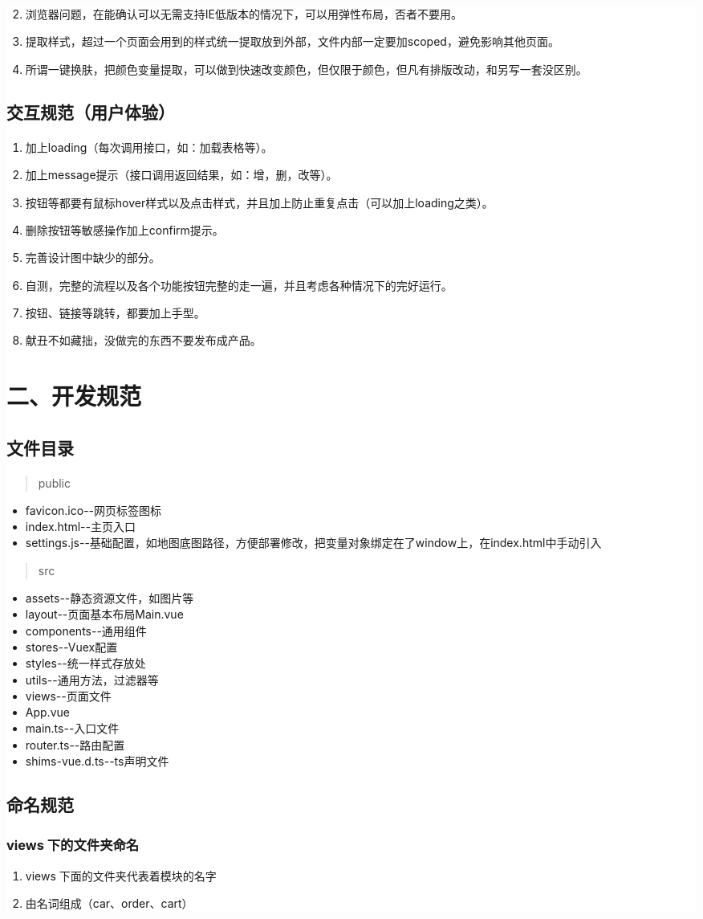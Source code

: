 2. 浏览器问题，在能确认可以无需支持IE低版本的情况下，可以用弹性布局，否者不要用。

3. 提取样式，超过一个页面会用到的样式统一提取放到外部，文件内部一定要加scoped，避免影响其他页面。

4. 所谓一键换肤，把颜色变量提取，可以做到快速改变颜色，但仅限于颜色，但凡有排版改动，和另写一套没区别。

## 交互规范（用户体验）

1. 加上loading（每次调用接口，如：加载表格等）。

2. 加上message提示（接口调用返回结果，如：增，删，改等）。

3. 按钮等都要有鼠标hover样式以及点击样式，并且加上防止重复点击（可以加上loading之类）。

4. 删除按钮等敏感操作加上confirm提示。

5. 完善设计图中缺少的部分。

6. 自测，完整的流程以及各个功能按钮完整的走一遍，并且考虑各种情况下的完好运行。

7. 按钮、链接等跳转，都要加上手型。

8. 献丑不如藏拙，没做完的东西不要发布成产品。

# 二、开发规范

## 文件目录

> public

- favicon.ico--网页标签图标
- index.html--主页入口
- settings.js--基础配置，如地图底图路径，方便部署修改，把变量对象绑定在了window上，在index.html中手动引入

> src

- assets--静态资源文件，如图片等
- layout--页面基本布局Main.vue
- components--通用组件
- stores--Vuex配置
- styles--统一样式存放处
- utils--通用方法，过滤器等
- views--页面文件
- App.vue
- main.ts--入口文件
- router.ts--路由配置
- shims-vue.d.ts--ts声明文件

## 命名规范

### views 下的文件夹命名

1. views 下面的文件夹代表着模块的名字

2. 由名词组成（car、order、cart）
